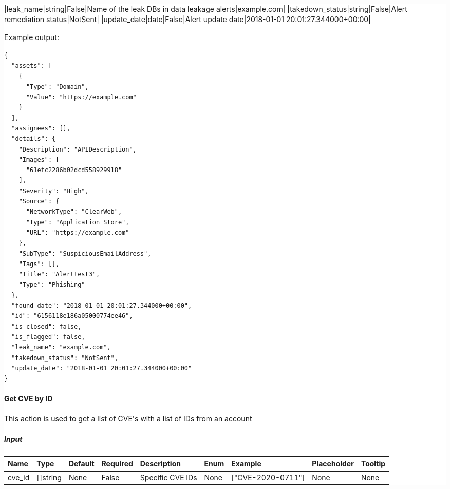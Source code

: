 |leak_name|string|False|Name of the leak DBs in data leakage alerts|example.com|
|takedown_status|string|False|Alert remediation status|NotSent|
|update_date|date|False|Alert update date|2018-01-01 20:01:27.344000+00:00|
  
Example output:

```
{
  "assets": [
    {
      "Type": "Domain",
      "Value": "https://example.com"
    }
  ],
  "assignees": [],
  "details": {
    "Description": "APIDescription",
    "Images": [
      "61efc2286b02dcd558929918"
    ],
    "Severity": "High",
    "Source": {
      "NetworkType": "ClearWeb",
      "Type": "Application Store",
      "URL": "https://example.com"
    },
    "SubType": "SuspiciousEmailAddress",
    "Tags": [],
    "Title": "Alerttest3",
    "Type": "Phishing"
  },
  "found_date": "2018-01-01 20:01:27.344000+00:00",
  "id": "6156118e186a05000774ee46",
  "is_closed": false,
  "is_flagged": false,
  "leak_name": "example.com",
  "takedown_status": "NotSent",
  "update_date": "2018-01-01 20:01:27.344000+00:00"
}
```

#### Get CVE by ID

This action is used to get a list of CVE's with a list of IDs from an account

##### Input

|Name|Type|Default|Required|Description|Enum|Example|Placeholder|Tooltip|
| :--- | :--- | :--- | :--- | :--- | :--- | :--- | :--- | :--- |
|cve_id|[]string|None|False|Specific CVE IDs|None|["CVE-2020-0711"]|None|None|
  
